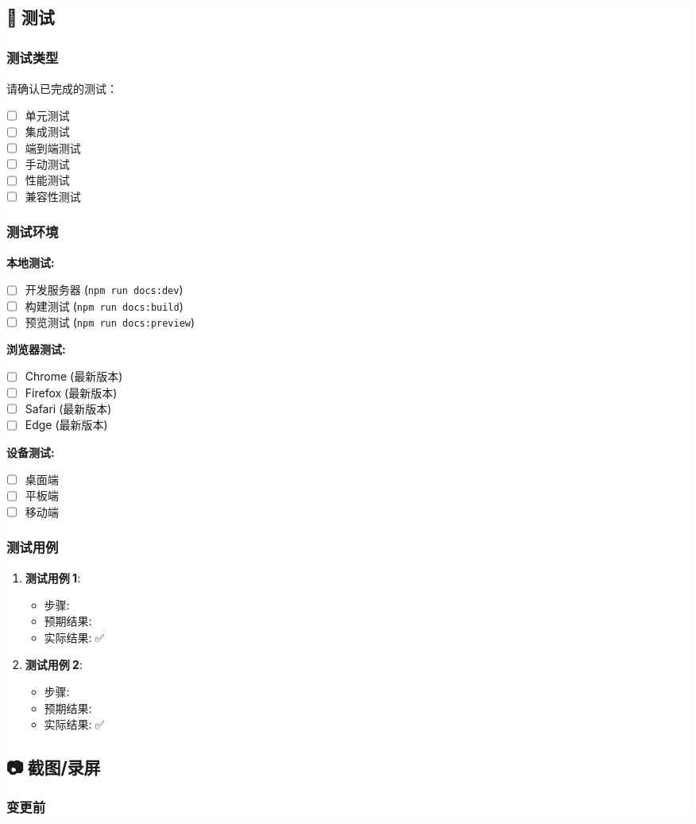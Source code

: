 ## 🧪 测试

### 测试类型

请确认已完成的测试：

- [ ] 单元测试
- [ ] 集成测试
- [ ] 端到端测试
- [ ] 手动测试
- [ ] 性能测试
- [ ] 兼容性测试

### 测试环境



**本地测试:**

- [ ] 开发服务器 (`npm run docs:dev`)
- [ ] 构建测试 (`npm run docs:build`)
- [ ] 预览测试 (`npm run docs:preview`)

**浏览器测试:**

- [ ] Chrome (最新版本)
- [ ] Firefox (最新版本)
- [ ] Safari (最新版本)
- [ ] Edge (最新版本)

**设备测试:**

- [ ] 桌面端
- [ ] 平板端
- [ ] 移动端

### 测试用例



1. **测试用例 1**:
    - 步骤:
    - 预期结果:
    - 实际结果: ✅

2. **测试用例 2**:
    - 步骤:
    - 预期结果:
    - 实际结果: ✅

## 📷 截图/录屏



### 变更前

